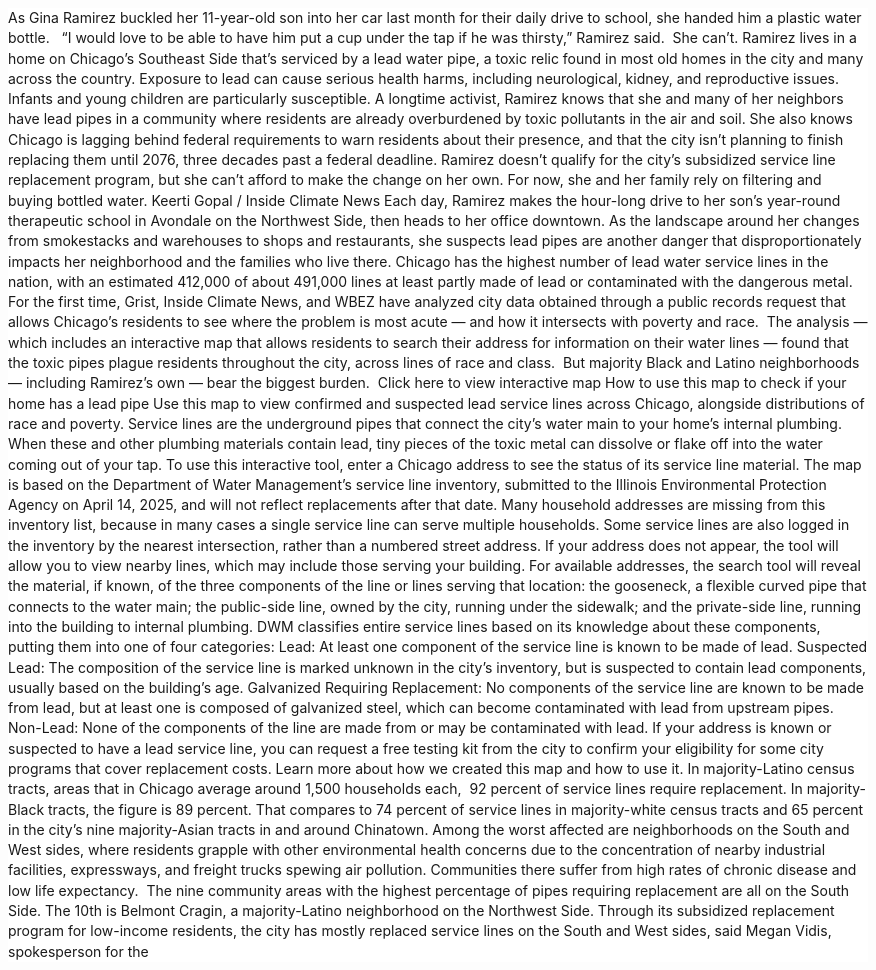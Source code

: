 As Gina Ramirez buckled her 11-year-old son into her car last month for their daily drive to school, she handed him a plastic water bottle.&nbsp;&nbsp; “I would love to be able to have him put a cup under the tap if he was thirsty,” Ramirez said.&nbsp; She can’t. Ramirez lives in a home on Chicago’s Southeast Side that’s serviced by a lead water pipe, a toxic relic found in most old homes in the city and many across the country. Exposure to lead can cause serious health harms, including neurological, kidney, and reproductive issues. Infants and young children are particularly susceptible. A longtime activist, Ramirez knows that she and many of her neighbors have lead pipes in a community where residents are already overburdened by toxic pollutants in the air and soil. She also knows Chicago is lagging behind federal requirements to warn residents about their presence, and that the city isn’t planning to finish replacing them until 2076, three decades past a federal deadline. Ramirez doesn’t qualify for the city’s subsidized service line replacement program, but she can’t afford to make the change on her own. For now, she and her family rely on filtering and buying bottled water. Keerti Gopal / Inside Climate News Each day, Ramirez makes the hour-long drive to her son’s year-round therapeutic school in Avondale on the Northwest Side, then heads to her office downtown. As the landscape around her changes from smokestacks and warehouses to shops and restaurants, she suspects lead pipes are another danger that disproportionately impacts her neighborhood and the families who live there. Chicago has the highest number of lead water service lines in the nation, with an estimated 412,000 of about 491,000 lines at least partly made of lead or contaminated with the dangerous metal. For the first time, Grist, Inside Climate News, and WBEZ have analyzed city data obtained through a public records request that allows Chicago’s residents to see where the problem is most acute — and how it intersects with poverty and race.&nbsp; The analysis — which includes an interactive map that allows residents to search their address for information on their water lines — found that the toxic pipes plague residents throughout the city, across lines of race and class.&nbsp; But majority Black and Latino neighborhoods — including Ramirez’s own — bear the biggest burden.&nbsp; Click here to view interactive map How to use this map to check if your home has a lead pipe Use this map to view confirmed and suspected lead service lines across Chicago, alongside distributions of race and poverty. Service lines are the underground pipes that connect the city’s water main to your home’s internal plumbing. When these and other plumbing materials contain lead, tiny pieces of the toxic metal can dissolve or flake off into the water coming out of your tap. To use this interactive tool, enter a Chicago address to see the status of its service line material. The map is based on the Department of Water Management’s service line inventory, submitted to the Illinois Environmental Protection Agency on April 14, 2025, and will not reflect replacements after that date. Many household addresses are missing from this inventory list, because in many cases a single service line can serve multiple households. Some service lines are also logged in the inventory by the nearest intersection, rather than a numbered street address. If your address does not appear, the tool will allow you to view nearby lines, which may include those serving your building. For available addresses, the search tool will reveal the material, if known, of the three components of the line or lines serving that location: the gooseneck, a flexible curved pipe that connects to the water main; the public-side line, owned by the city, running under the sidewalk; and the private-side line, running into the building to internal plumbing. DWM classifies entire service lines based on its knowledge about these components, putting them into one of four categories: Lead: At least one component of the service line is known to be made of lead. Suspected Lead: The composition of the service line is marked unknown in the city’s inventory, but is suspected to contain lead components, usually based on the building’s age. Galvanized Requiring Replacement: No components of the service line are known to be made from lead, but at least one is composed of galvanized steel, which can become contaminated with lead from upstream pipes. Non-Lead: None of the components of the line are made from or may be contaminated with lead. If your address is known or suspected to have a lead service line, you can request a free testing kit from the city to confirm your eligibility for some city programs that cover replacement costs. Learn more about how we created this map and how to use it. In majority-Latino census tracts, areas that in Chicago average around 1,500 households each,&nbsp; 92 percent of service lines require replacement. In majority-Black tracts, the figure is 89 percent. That compares to 74 percent of service lines in majority-white census tracts and 65 percent in the city’s nine majority-Asian tracts in and around Chinatown. Among the worst affected are neighborhoods on the South and West sides, where residents grapple with other environmental health concerns due to the concentration of nearby industrial facilities, expressways, and freight trucks spewing air pollution. Communities there suffer from high rates of chronic disease and low life expectancy.&nbsp; The nine community areas with the highest percentage of pipes requiring replacement are all on the South Side. The 10th is Belmont Cragin, a majority-Latino neighborhood on the Northwest Side. Through its subsidized replacement program for low-income residents, the city has mostly replaced service lines on the South and West sides, said Megan Vidis, spokesperson for the
